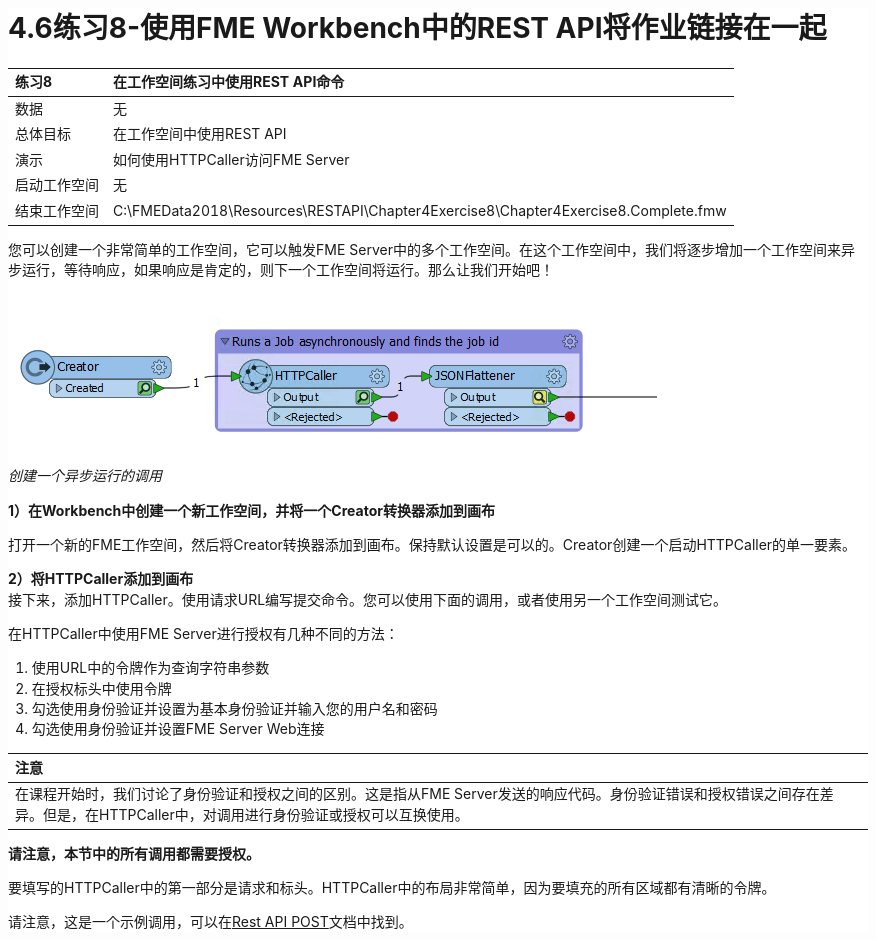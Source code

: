 # 4.6练习8-使用FME Workbench中的REST API将作业链接在一起

|  练习8 |  在工作空间练习中使用REST API命令 |
| :--- | :--- |
| 数据 | 无 |
| 总体目标 |  在工作空间中使用REST API |
| 演示 | 如何使用HTTPCaller访问FME Server |
| 启动工作空间 | 无 |
| 结束工作空间 | C:\FMEData2018\Resources\RESTAPI\Chapter4Exercise8\Chapter4Exercise8.Complete.fmw |

您可以创建一个非常简单的工作空间，它可以触发FME Server中的多个工作空间。在这个工作空间中，我们将逐步增加一个工作空间来异步运行，等待响应，如果响应是肯定的，则下一个工作空间将运行。那么让我们开始吧！

[![](../.gitbook/assets/image4.6.1.1ststep.png)](https://github.com/xuhengxx/FMETraining-1/tree/b47e2c2ddcf98cce07f6af233242f0087d2d374d/FMESERVER_RESTAPI4Workspaces/Images/image4.6.1.1stStep.png)

  
_创建一个异步运行的调用_

  
**1）在Workbench中创建一个新工作空间，并将一个Creator转换器添加到画布**  


打开一个新的FME工作空间，然后将Creator转换器添加到画布。保持默认设置是可以的。Creator创建一个启动HTTPCaller的单一要素。

  
**2）将HTTPCaller添加到画布**  
 接下来，添加HTTPCaller。使用请求URL编写提交命令。您可以使用下面的调用，或者使用另一个工作空间测试它。

在HTTPCaller中使用FME Server进行授权有几种不同的方法：

1. 使用URL中的令牌作为查询字符串参数
2. 在授权标头中使用令牌
3. 勾选使用身份验证并设置为基本身份验证并输入您的用户名和密码
4. 勾选使用身份验证并设置FME Server Web连接

|  注意 |
| :--- |
|  在课程开始时，我们讨论了身份验证和授权之间的区别。这是指从FME Server发送的响应代码。身份验证错误和授权错误之间存在差异。但是，在HTTPCaller中，对调用进行身份验证或授权可以互换使用。 |

**请注意，本节中的所有调用都需要授权。**

要填写的HTTPCaller中的第一部分是请求和标头。HTTPCaller中的布局非常简单，因为要填充的所有区域都有清晰的令牌。

请注意，这是一个示例调用，可以在[Rest API POST](https://docs.safe.com/fme/html/FME_REST/apidoc/v3/index.html#!/transformations/submit_post_22)文档中找到。
